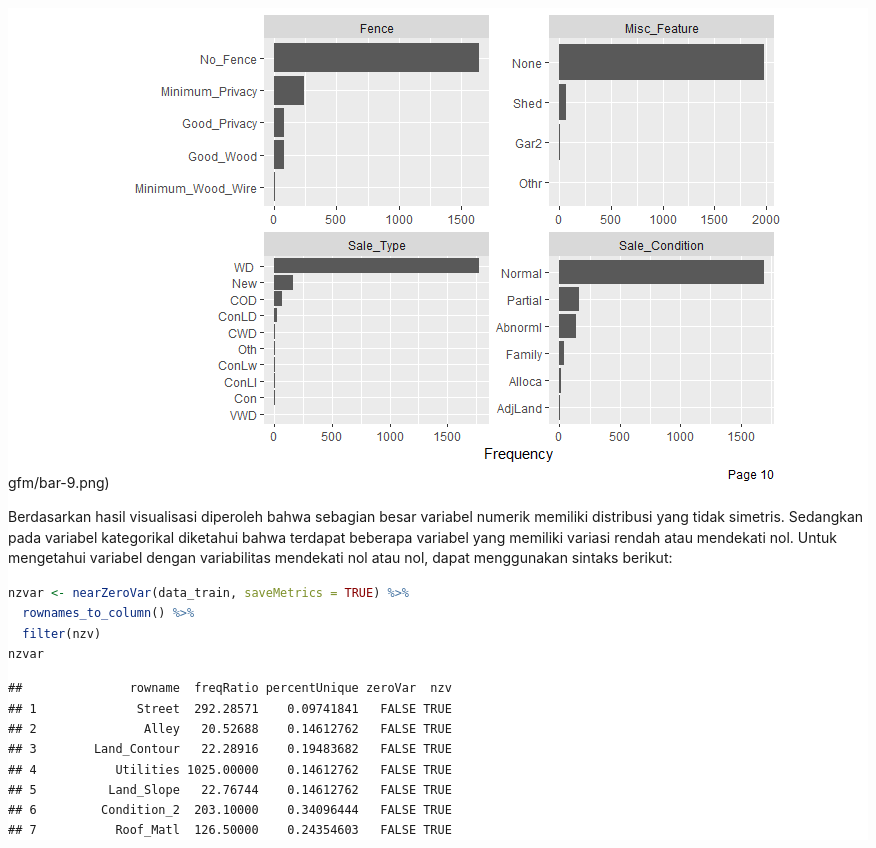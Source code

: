 gfm/bar-9.png)![](knn-regression_files/figure-gfm/bar-10.png)

Berdasarkan hasil visualisasi diperoleh bahwa sebagian besar variabel
numerik memiliki distribusi yang tidak simetris. Sedangkan pada variabel
kategorikal diketahui bahwa terdapat beberapa variabel yang memiliki
variasi rendah atau mendekati nol. Untuk mengetahui variabel dengan
variabilitas mendekati nol atau nol, dapat menggunakan sintaks berikut:

``` r
nzvar <- nearZeroVar(data_train, saveMetrics = TRUE) %>% 
  rownames_to_column() %>% 
  filter(nzv)
nzvar
```

    ##               rowname  freqRatio percentUnique zeroVar  nzv
    ## 1              Street  292.28571    0.09741841   FALSE TRUE
    ## 2               Alley   20.52688    0.14612762   FALSE TRUE
    ## 3        Land_Contour   22.28916    0.19483682   FALSE TRUE
    ## 4           Utilities 1025.00000    0.14612762   FALSE TRUE
    ## 5          Land_Slope   22.76744    0.14612762   FALSE TRUE
    ## 6         Condition_2  203.10000    0.34096444   FALSE TRUE
    ## 7           Roof_Matl  126.50000    0.24354603   FALSE TRUE